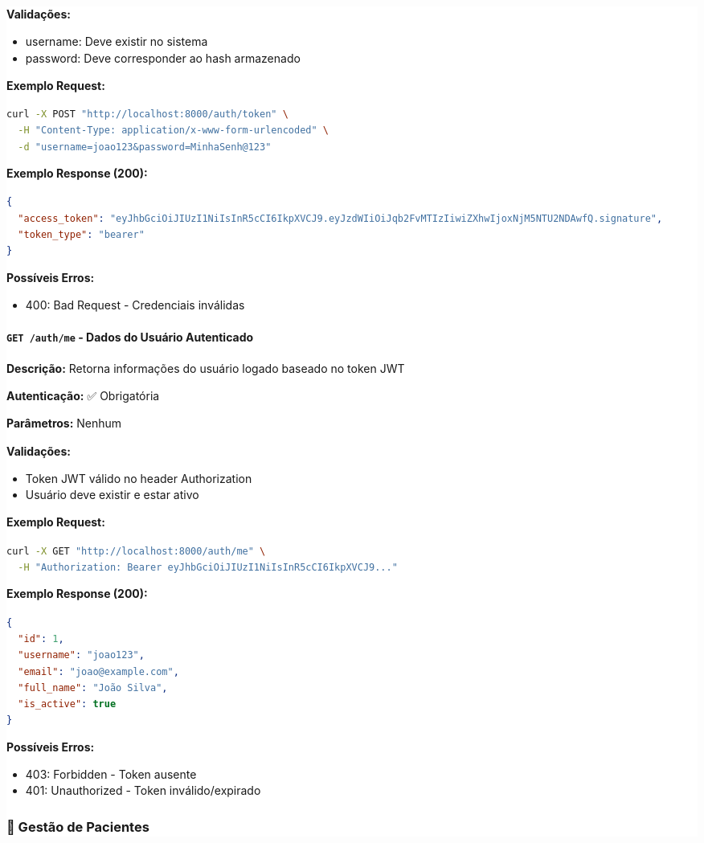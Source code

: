 **Validações:**
- username: Deve existir no sistema
- password: Deve corresponder ao hash armazenado

**Exemplo Request:**
```bash
curl -X POST "http://localhost:8000/auth/token" \
  -H "Content-Type: application/x-www-form-urlencoded" \
  -d "username=joao123&password=MinhaSenh@123"
```

**Exemplo Response (200):**
```json
{
  "access_token": "eyJhbGciOiJIUzI1NiIsInR5cCI6IkpXVCJ9.eyJzdWIiOiJqb2FvMTIzIiwiZXhwIjoxNjM5NTU2NDAwfQ.signature",
  "token_type": "bearer"
}
```

**Possíveis Erros:**
- 400: Bad Request - Credenciais inválidas

#### `GET /auth/me` - Dados do Usuário Autenticado

**Descrição:** Retorna informações do usuário logado baseado no token JWT

**Autenticação:** ✅ Obrigatória

**Parâmetros:** Nenhum

**Validações:**
- Token JWT válido no header Authorization
- Usuário deve existir e estar ativo

**Exemplo Request:**
```bash
curl -X GET "http://localhost:8000/auth/me" \
  -H "Authorization: Bearer eyJhbGciOiJIUzI1NiIsInR5cCI6IkpXVCJ9..."
```

**Exemplo Response (200):**
```json
{
  "id": 1,
  "username": "joao123", 
  "email": "joao@example.com",
  "full_name": "João Silva",
  "is_active": true
}
```

**Possíveis Erros:**
- 403: Forbidden - Token ausente
- 401: Unauthorized - Token inválido/expirado

### 👥 Gestão de Pacientes
